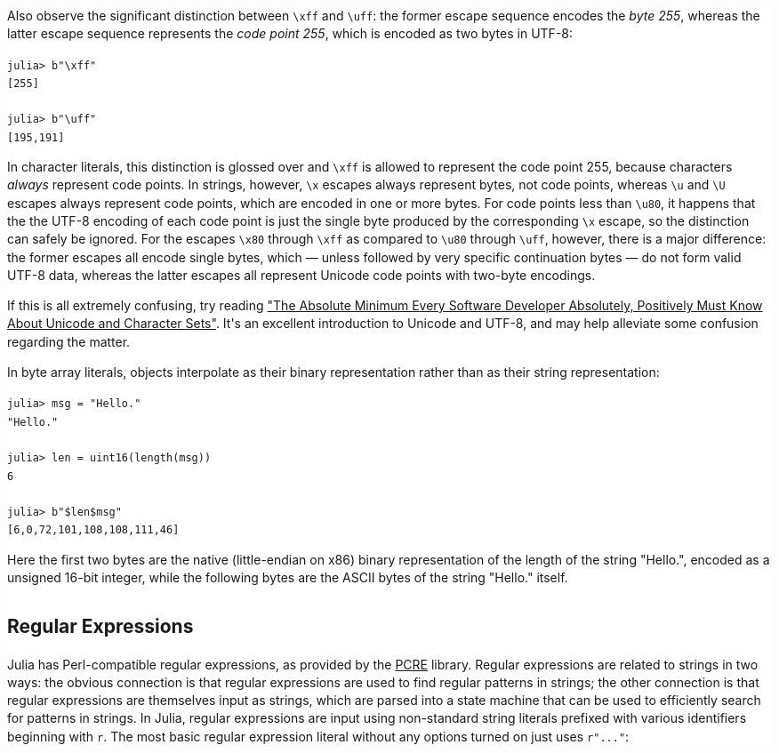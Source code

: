 Also observe the significant distinction between `\xff` and `\uff`:
the former escape sequence encodes the *byte 255*, whereas the latter escape sequence represents the *code point 255*, which is encoded as two bytes in UTF-8:

    julia> b"\xff"
    [255]

    julia> b"\uff"
    [195,191]

In character literals, this distinction is glossed over and `\xff` is allowed to represent the code point 255, because characters *always* represent code points.
In strings, however, `\x` escapes always represent bytes, not code points, whereas `\u` and `\U` escapes always represent code points, which are encoded in one or more bytes.
For code points less than `\u80`, it happens that the the UTF-8 encoding of each code point is just the single byte produced by the corresponding `\x` escape, so the distinction can safely be ignored.
For the escapes `\x80` through `\xff` as compared to `\u80` through `\uff`, however, there is a major difference:
the former escapes all encode single bytes, which — unless followed by very specific continuation bytes — do not form valid UTF-8 data, whereas the latter escapes all represent Unicode code points with two-byte encodings.

If this is all extremely confusing, try reading ["The Absolute Minimum Every Software Developer Absolutely, Positively Must Know About Unicode and Character Sets"](http://www.joelonsoftware.com/articles/Unicode.html).
It's an excellent introduction to Unicode and UTF-8, and may help alleviate some confusion regarding the matter.

In byte array literals, objects interpolate as their binary representation rather than as their string representation:

    julia> msg = "Hello."
    "Hello."

    julia> len = uint16(length(msg))
    6

    julia> b"$len$msg"
    [6,0,72,101,108,108,111,46]

Here the first two bytes are the native (little-endian on x86) binary representation of the length of the string "Hello.", encoded as a unsigned 16-bit integer, while the following bytes are the ASCII bytes of the string "Hello." itself.

## Regular Expressions

Julia has Perl-compatible regular expressions, as provided by the [PCRE](http://www.pcre.org/) library.
Regular expressions are related to strings in two ways:
the obvious connection is that regular expressions are used to find regular patterns in strings;
the other connection is that regular expressions are themselves input as strings, which are parsed into a state machine that can be used to efficiently search for patterns in strings.
In Julia, regular expressions are input using non-standard string literals prefixed with various identifiers beginning with `r`.
The most basic regular expression literal without any options turned on just uses `r"..."`:


[Unicode]:    http://en.wikipedia.org/wiki/Unicode
[Code point]: http://en.wikipedia.org/wiki/Code_point
[ASCII]:      http://en.wikipedia.org/wiki/ASCII
[UTF-8]:      http://en.wikipedia.org/wiki/UTF-8